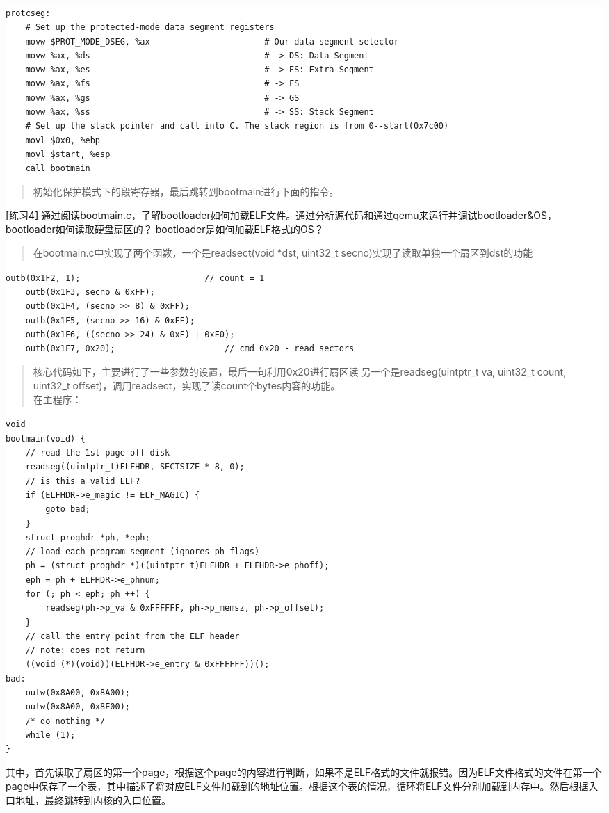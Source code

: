 ```
protcseg:
    # Set up the protected-mode data segment registers
    movw $PROT_MODE_DSEG, %ax                       # Our data segment selector
    movw %ax, %ds                                   # -> DS: Data Segment
    movw %ax, %es                                   # -> ES: Extra Segment
    movw %ax, %fs                                   # -> FS
    movw %ax, %gs                                   # -> GS
    movw %ax, %ss                                   # -> SS: Stack Segment
    # Set up the stack pointer and call into C. The stack region is from 0--start(0x7c00)
    movl $0x0, %ebp
    movl $start, %esp
    call bootmain
```
>初始化保护模式下的段寄存器，最后跳转到bootmain进行下面的指令。


[练习4]
通过阅读bootmain.c，了解bootloader如何加载ELF文件。通过分析源代码和通过qemu来运行并调试bootloader&OS，
bootloader如何读取硬盘扇区的？
bootloader是如何加载ELF格式的OS？
>在bootmain.c中实现了两个函数，一个是readsect(void *dst, uint32_t secno)实现了读取单独一个扇区到dst的功能
```
outb(0x1F2, 1);                         // count = 1
    outb(0x1F3, secno & 0xFF);
    outb(0x1F4, (secno >> 8) & 0xFF);
    outb(0x1F5, (secno >> 16) & 0xFF);
    outb(0x1F6, ((secno >> 24) & 0xF) | 0xE0);
    outb(0x1F7, 0x20);                      // cmd 0x20 - read sectors
```
>核心代码如下，主要进行了一些参数的设置，最后一句利用0x20进行扇区读
>另一个是readseg(uintptr_t va, uint32_t count, uint32_t offset)，调用readsect，实现了读count个bytes内容的功能。  
>在主程序：
```
void
bootmain(void) {
    // read the 1st page off disk
    readseg((uintptr_t)ELFHDR, SECTSIZE * 8, 0);
    // is this a valid ELF?
    if (ELFHDR->e_magic != ELF_MAGIC) {
        goto bad;
    }
    struct proghdr *ph, *eph;
    // load each program segment (ignores ph flags)
    ph = (struct proghdr *)((uintptr_t)ELFHDR + ELFHDR->e_phoff);
    eph = ph + ELFHDR->e_phnum;
    for (; ph < eph; ph ++) {
        readseg(ph->p_va & 0xFFFFFF, ph->p_memsz, ph->p_offset);
    }
    // call the entry point from the ELF header
    // note: does not return
    ((void (*)(void))(ELFHDR->e_entry & 0xFFFFFF))();
bad:
    outw(0x8A00, 0x8A00);
    outw(0x8A00, 0x8E00);
    /* do nothing */
    while (1);
}
```
其中，首先读取了扇区的第一个page，根据这个page的内容进行判断，如果不是ELF格式的文件就报错。因为ELF文件格式的文件在第一个page中保存了一个表，其中描述了将对应ELF文件加载到的地址位置。根据这个表的情况，循环将ELF文件分别加载到内存中。然后根据入口地址，最终跳转到内核的入口位置。

